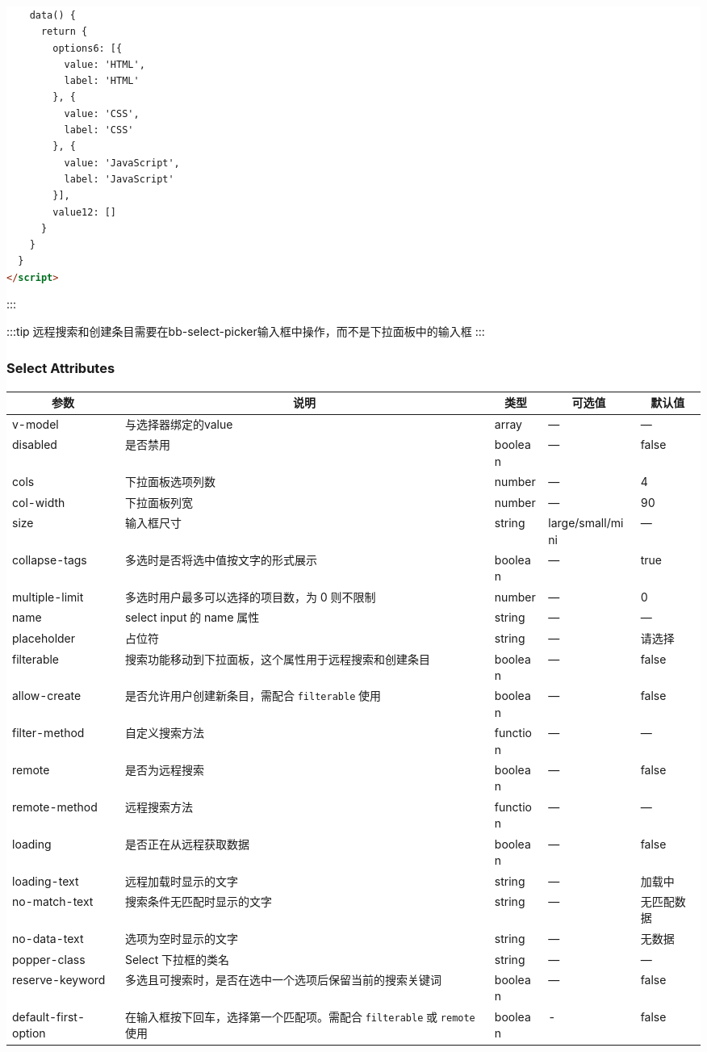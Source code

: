 ```html
    data() {
      return {
        options6: [{
          value: 'HTML',
          label: 'HTML'
        }, {
          value: 'CSS',
          label: 'CSS'
        }, {
          value: 'JavaScript',
          label: 'JavaScript'
        }],
        value12: []
      }
    }
  }
</script>
```
:::

:::tip
远程搜索和创建条目需要在bb-select-picker输入框中操作，而不是下拉面板中的输入框
:::

### Select Attributes 
| 参数      | 说明          | 类型      | 可选值                           | 默认值  |
|---------- |-------------- |---------- |--------------------------------  |-------- |
| v-model | 与选择器绑定的value | array | — | — |
| disabled | 是否禁用 | boolean | — | false |
| cols | 下拉面板选项列数 | number | — | 4 |
| col-width | 下拉面板列宽 | number | — | 90 |
| size | 输入框尺寸 | string | large/small/mini | — |
| collapse-tags | 多选时是否将选中值按文字的形式展示 | boolean | — | true |
| multiple-limit | 多选时用户最多可以选择的项目数，为 0 则不限制 | number | — | 0 |
| name | select input 的 name 属性 | string | — | — |
| placeholder | 占位符 | string | — | 请选择 |
| filterable | 搜索功能移动到下拉面板，这个属性用于远程搜索和创建条目 | boolean | — | false |
| allow-create | 是否允许用户创建新条目，需配合 `filterable` 使用 | boolean | — | false |
| filter-method | 自定义搜索方法 | function | — | — |
| remote | 是否为远程搜索 | boolean | — | false |
| remote-method | 远程搜索方法 | function | — | — |
| loading | 是否正在从远程获取数据 | boolean | — | false |
| loading-text | 远程加载时显示的文字 | string | — | 加载中 |
| no-match-text | 搜索条件无匹配时显示的文字 | string | — | 无匹配数据 |
| no-data-text | 选项为空时显示的文字 | string | — | 无数据 |
| popper-class | Select 下拉框的类名 | string | — | — |
| reserve-keyword | 多选且可搜索时，是否在选中一个选项后保留当前的搜索关键词 | boolean | — | false |
| default-first-option | 在输入框按下回车，选择第一个匹配项。需配合 `filterable` 或 `remote` 使用 | boolean | - | false |
